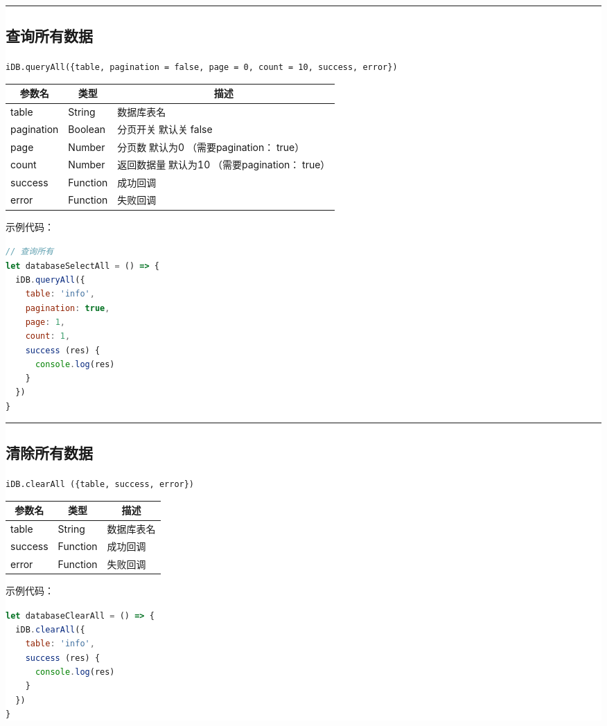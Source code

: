***

## 查询所有数据

`iDB.queryAll({table, pagination = false, page = 0, count = 10, success, error})`

|参数名|类型|描述|
|-|-|-|
|table|String|数据库表名|
|pagination|Boolean|分页开关 默认关 false|
|page|Number|分页数 默认为0 （需要pagination： true）|
|count|Number|返回数据量 默认为10 （需要pagination： true）|
|success|Function|成功回调|
|error|Function|失败回调|

示例代码：

```javascript
// 查询所有
let databaseSelectAll = () => {
  iDB.queryAll({
    table: 'info',
    pagination: true,
    page: 1,
    count: 1,
    success (res) {
      console.log(res)
    }
  })
}
```

***

## 清除所有数据

`iDB.clearAll ({table, success, error})`

|参数名|类型|描述|
|-|-|-|
|table|String|数据库表名|
|success|Function|成功回调|
|error|Function|失败回调|

示例代码：

```javascript
let databaseClearAll = () => {
  iDB.clearAll({
    table: 'info',
    success (res) {
      console.log(res)
    }
  })
}
```
